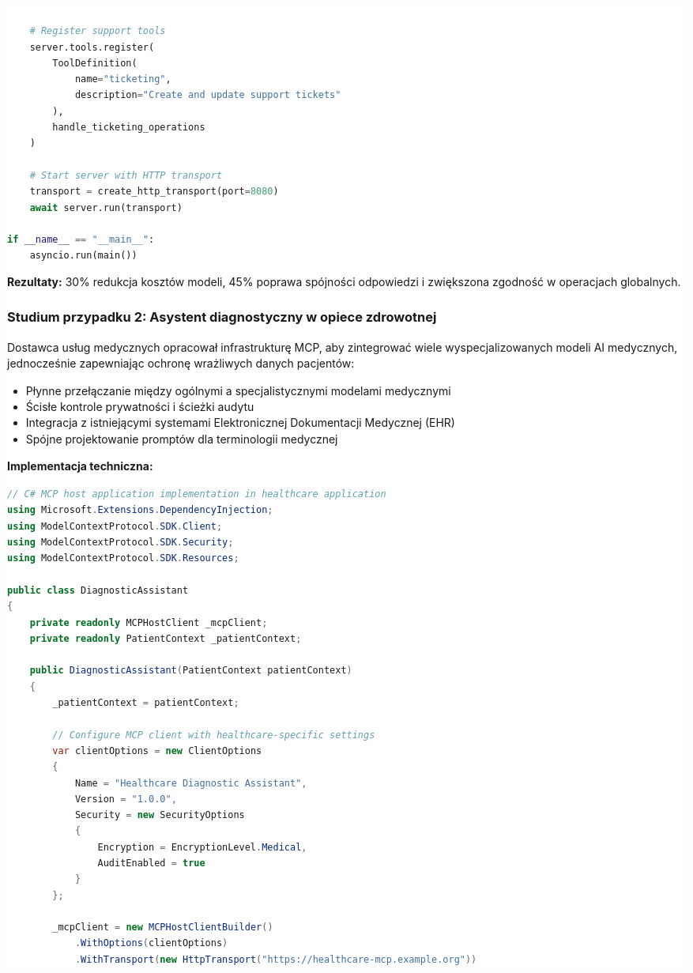 ```python
    
    # Register support tools
    server.tools.register(
        ToolDefinition(
            name="ticketing",
            description="Create and update support tickets"
        ),
        handle_ticketing_operations
    )
    
    # Start server with HTTP transport
    transport = create_http_transport(port=8080)
    await server.run(transport)

if __name__ == "__main__":
    asyncio.run(main())
```

**Rezultaty:** 30% redukcja kosztów modeli, 45% poprawa spójności odpowiedzi i zwiększona zgodność w operacjach globalnych.

### Studium przypadku 2: Asystent diagnostyczny w opiece zdrowotnej

Dostawca usług medycznych opracował infrastrukturę MCP, aby zintegrować wiele wyspecjalizowanych modeli AI medycznych, jednocześnie zapewniając ochronę wrażliwych danych pacjentów:

- Płynne przełączanie między ogólnymi a specjalistycznymi modelami medycznymi
- Ścisłe kontrole prywatności i ścieżki audytu
- Integracja z istniejącymi systemami Elektronicznej Dokumentacji Medycznej (EHR)
- Spójne projektowanie promptów dla terminologii medycznej

**Implementacja techniczna:**

```csharp
// C# MCP host application implementation in healthcare application
using Microsoft.Extensions.DependencyInjection;
using ModelContextProtocol.SDK.Client;
using ModelContextProtocol.SDK.Security;
using ModelContextProtocol.SDK.Resources;

public class DiagnosticAssistant
{
    private readonly MCPHostClient _mcpClient;
    private readonly PatientContext _patientContext;
    
    public DiagnosticAssistant(PatientContext patientContext)
    {
        _patientContext = patientContext;
        
        // Configure MCP client with healthcare-specific settings
        var clientOptions = new ClientOptions
        {
            Name = "Healthcare Diagnostic Assistant",
            Version = "1.0.0",
            Security = new SecurityOptions
            {
                Encryption = EncryptionLevel.Medical,
                AuditEnabled = true
            }
        };
        
        _mcpClient = new MCPHostClientBuilder()
            .WithOptions(clientOptions)
            .WithTransport(new HttpTransport("https://healthcare-mcp.example.org"))
```